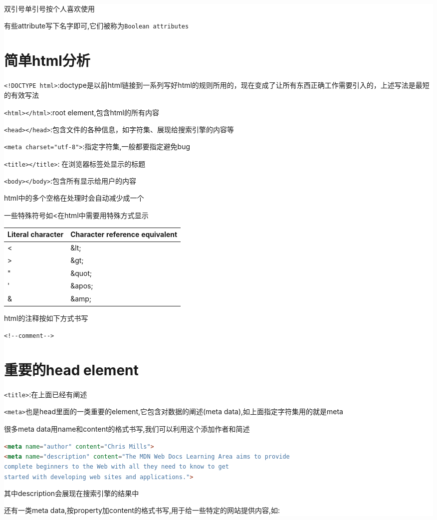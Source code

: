 双引号单引号按个人喜欢使用

有些attribute写下名字即可,它们被称为`Boolean attributes`

# 简单html分析

`<!DOCTYPE html>`:doctype是以前html链接到一系列写好html的规则所用的，现在变成了让所有东西正确工作需要引入的，上述写法是最短的有效写法

`<html></html>`:root element,包含html的所有内容

`<head></head>`:包含文件的各种信息，如字符集、展现给搜索引擎的内容等

`<meta charset="utf-8">`:指定字符集,一般都要指定避免bug

`<title></title>`: 在浏览器标签处显示的标题

`<body></body>`:包含所有显示给用户的内容

html中的多个空格在处理时会自动减少成一个

一些特殊符号如<在html中需要用特殊方式显示

| Literal character | Character reference equivalent |
| :---------------- | :----------------------------- |
| <                 | \&lt;                          |
| >                 | \&gt;                          |
| "                 | \&quot;                        |
| '                 | \&apos;                        |
| &                 | \&amp;                         |

html的注释按如下方式书写

```
<!--comment-->
```

# 重要的head element

`<title>`:在上面已经有阐述

`<meta>`也是head里面的一类重要的element,它包含对数据的阐述(meta data),如上面指定字符集用的就是meta

很多meta data用name和content的格式书写,我们可以利用这个添加作者和简述

```html
<meta name="author" content="Chris Mills">
<meta name="description" content="The MDN Web Docs Learning Area aims to provide
complete beginners to the Web with all they need to know to get
started with developing web sites and applications.">
```

其中description会展现在搜索引擎的结果中

还有一类meta data,按property加content的格式书写,用于给一些特定的网站提供内容,如:
